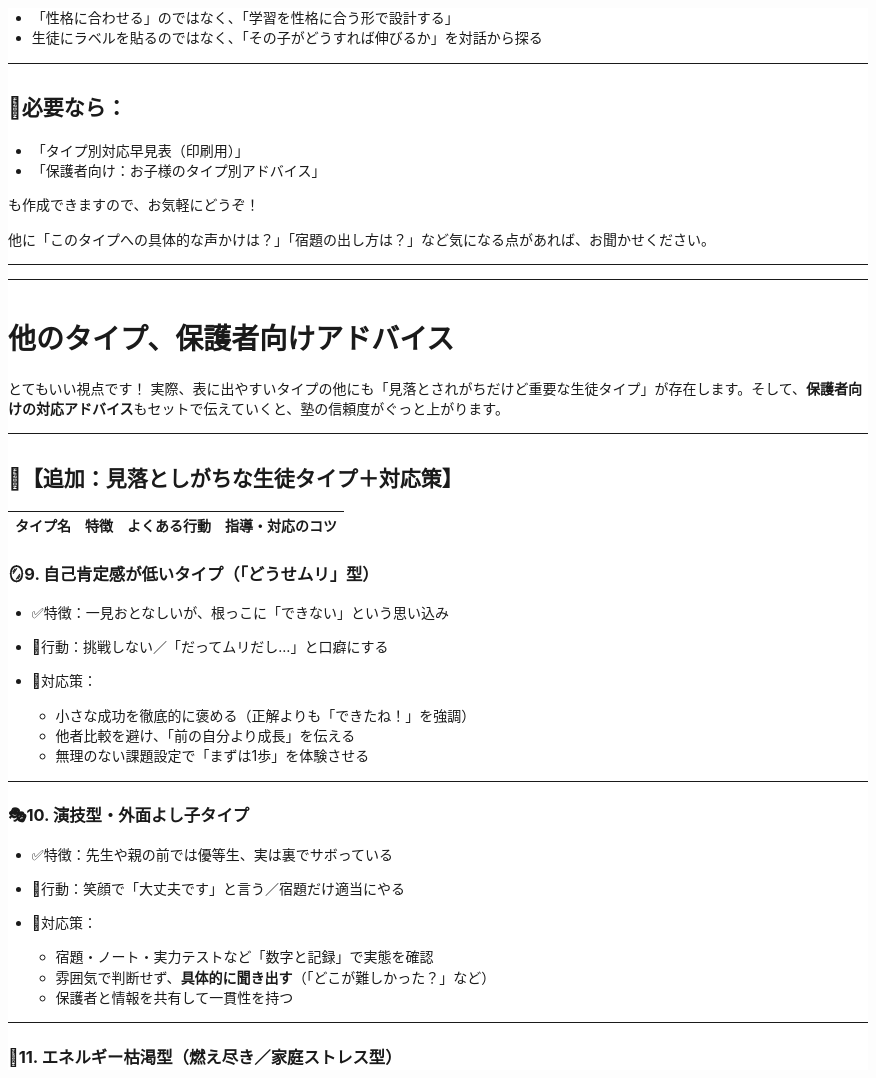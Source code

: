 * 「性格に合わせる」のではなく、「学習を性格に合う形で設計する」
* 生徒にラベルを貼るのではなく、「その子がどうすれば伸びるか」を対話から探る

---

## 🎁必要なら：

* 「タイプ別対応早見表（印刷用）」
* 「保護者向け：お子様のタイプ別アドバイス」

も作成できますので、お気軽にどうぞ！

他に「このタイプへの具体的な声かけは？」「宿題の出し方は？」など気になる点があれば、お聞かせください。

---
---

# 他のタイプ、保護者向けアドバイス

とてもいい視点です！
実際、表に出やすいタイプの他にも「見落とされがちだけど重要な生徒タイプ」が存在します。そして、**保護者向けの対応アドバイス**もセットで伝えていくと、塾の信頼度がぐっと上がります。

---

## 🧠【追加：見落としがちな生徒タイプ＋対応策】

| タイプ名 | 特徴 | よくある行動 | 指導・対応のコツ |
| ---- | -- | ------ | -------- |

### 🪞9. **自己肯定感が低いタイプ（「どうせムリ」型）**

* ✅特徴：一見おとなしいが、根っこに「できない」という思い込み
* 📌行動：挑戦しない／「だってムリだし…」と口癖にする
* 🎯対応策：

  * 小さな成功を徹底的に褒める（正解よりも「できたね！」を強調）
  * 他者比較を避け、「前の自分より成長」を伝える
  * 無理のない課題設定で「まずは1歩」を体験させる

---

### 🎭10. **演技型・外面よし子タイプ**

* ✅特徴：先生や親の前では優等生、実は裏でサボっている
* 📌行動：笑顔で「大丈夫です」と言う／宿題だけ適当にやる
* 🎯対応策：

  * 宿題・ノート・実力テストなど「数字と記録」で実態を確認
  * 雰囲気で判断せず、**具体的に聞き出す**（「どこが難しかった？」など）
  * 保護者と情報を共有して一貫性を持つ

---

### 🪫11. **エネルギー枯渇型（燃え尽き／家庭ストレス型）**
